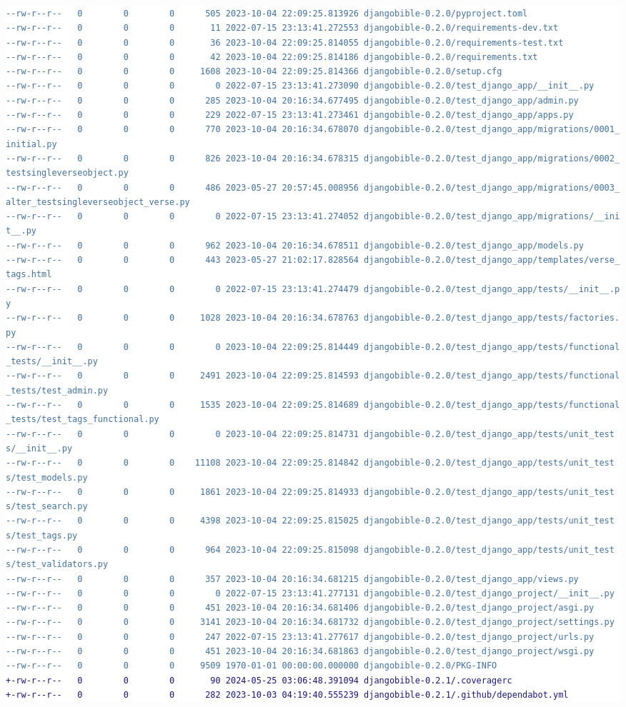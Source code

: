 ```diff
--rw-r--r--   0        0        0      505 2023-10-04 22:09:25.813926 djangobible-0.2.0/pyproject.toml
--rw-r--r--   0        0        0       11 2022-07-15 23:13:41.272553 djangobible-0.2.0/requirements-dev.txt
--rw-r--r--   0        0        0       36 2023-10-04 22:09:25.814055 djangobible-0.2.0/requirements-test.txt
--rw-r--r--   0        0        0       42 2023-10-04 22:09:25.814186 djangobible-0.2.0/requirements.txt
--rw-r--r--   0        0        0     1608 2023-10-04 22:09:25.814366 djangobible-0.2.0/setup.cfg
--rw-r--r--   0        0        0        0 2022-07-15 23:13:41.273090 djangobible-0.2.0/test_django_app/__init__.py
--rw-r--r--   0        0        0      285 2023-10-04 20:16:34.677495 djangobible-0.2.0/test_django_app/admin.py
--rw-r--r--   0        0        0      229 2022-07-15 23:13:41.273461 djangobible-0.2.0/test_django_app/apps.py
--rw-r--r--   0        0        0      770 2023-10-04 20:16:34.678070 djangobible-0.2.0/test_django_app/migrations/0001_initial.py
--rw-r--r--   0        0        0      826 2023-10-04 20:16:34.678315 djangobible-0.2.0/test_django_app/migrations/0002_testsingleverseobject.py
--rw-r--r--   0        0        0      486 2023-05-27 20:57:45.008956 djangobible-0.2.0/test_django_app/migrations/0003_alter_testsingleverseobject_verse.py
--rw-r--r--   0        0        0        0 2022-07-15 23:13:41.274052 djangobible-0.2.0/test_django_app/migrations/__init__.py
--rw-r--r--   0        0        0      962 2023-10-04 20:16:34.678511 djangobible-0.2.0/test_django_app/models.py
--rw-r--r--   0        0        0      443 2023-05-27 21:02:17.828564 djangobible-0.2.0/test_django_app/templates/verse_tags.html
--rw-r--r--   0        0        0        0 2022-07-15 23:13:41.274479 djangobible-0.2.0/test_django_app/tests/__init__.py
--rw-r--r--   0        0        0     1028 2023-10-04 20:16:34.678763 djangobible-0.2.0/test_django_app/tests/factories.py
--rw-r--r--   0        0        0        0 2023-10-04 22:09:25.814449 djangobible-0.2.0/test_django_app/tests/functional_tests/__init__.py
--rw-r--r--   0        0        0     2491 2023-10-04 22:09:25.814593 djangobible-0.2.0/test_django_app/tests/functional_tests/test_admin.py
--rw-r--r--   0        0        0     1535 2023-10-04 22:09:25.814689 djangobible-0.2.0/test_django_app/tests/functional_tests/test_tags_functional.py
--rw-r--r--   0        0        0        0 2023-10-04 22:09:25.814731 djangobible-0.2.0/test_django_app/tests/unit_tests/__init__.py
--rw-r--r--   0        0        0    11108 2023-10-04 22:09:25.814842 djangobible-0.2.0/test_django_app/tests/unit_tests/test_models.py
--rw-r--r--   0        0        0     1861 2023-10-04 22:09:25.814933 djangobible-0.2.0/test_django_app/tests/unit_tests/test_search.py
--rw-r--r--   0        0        0     4398 2023-10-04 22:09:25.815025 djangobible-0.2.0/test_django_app/tests/unit_tests/test_tags.py
--rw-r--r--   0        0        0      964 2023-10-04 22:09:25.815098 djangobible-0.2.0/test_django_app/tests/unit_tests/test_validators.py
--rw-r--r--   0        0        0      357 2023-10-04 20:16:34.681215 djangobible-0.2.0/test_django_app/views.py
--rw-r--r--   0        0        0        0 2022-07-15 23:13:41.277131 djangobible-0.2.0/test_django_project/__init__.py
--rw-r--r--   0        0        0      451 2023-10-04 20:16:34.681406 djangobible-0.2.0/test_django_project/asgi.py
--rw-r--r--   0        0        0     3141 2023-10-04 20:16:34.681732 djangobible-0.2.0/test_django_project/settings.py
--rw-r--r--   0        0        0      247 2022-07-15 23:13:41.277617 djangobible-0.2.0/test_django_project/urls.py
--rw-r--r--   0        0        0      451 2023-10-04 20:16:34.681863 djangobible-0.2.0/test_django_project/wsgi.py
--rw-r--r--   0        0        0     9509 1970-01-01 00:00:00.000000 djangobible-0.2.0/PKG-INFO
+-rw-r--r--   0        0        0       90 2024-05-25 03:06:48.391094 djangobible-0.2.1/.coveragerc
+-rw-r--r--   0        0        0      282 2023-10-03 04:19:40.555239 djangobible-0.2.1/.github/dependabot.yml
```